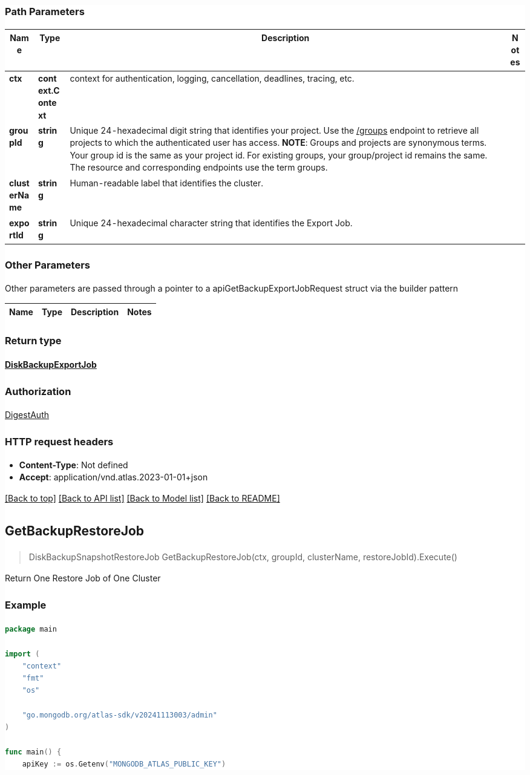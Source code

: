 ### Path Parameters


Name | Type | Description  | Notes
------------- | ------------- | ------------- | -------------
**ctx** | **context.Context** | context for authentication, logging, cancellation, deadlines, tracing, etc.
**groupId** | **string** | Unique 24-hexadecimal digit string that identifies your project. Use the [/groups](#tag/Projects/operation/listProjects) endpoint to retrieve all projects to which the authenticated user has access.  **NOTE**: Groups and projects are synonymous terms. Your group id is the same as your project id. For existing groups, your group/project id remains the same. The resource and corresponding endpoints use the term groups. | 
**clusterName** | **string** | Human-readable label that identifies the cluster. | 
**exportId** | **string** | Unique 24-hexadecimal character string that identifies the Export Job. | 

### Other Parameters

Other parameters are passed through a pointer to a apiGetBackupExportJobRequest struct via the builder pattern


Name | Type | Description  | Notes
------------- | ------------- | ------------- | -------------




### Return type

[**DiskBackupExportJob**](DiskBackupExportJob.md)

### Authorization
[DigestAuth](../README.md#Authentication)

### HTTP request headers

- **Content-Type**: Not defined
- **Accept**: application/vnd.atlas.2023-01-01+json

[[Back to top]](#) [[Back to API list]](../README.md#documentation-for-api-endpoints)
[[Back to Model list]](../README.md#documentation-for-models)
[[Back to README]](../README.md)


## GetBackupRestoreJob

> DiskBackupSnapshotRestoreJob GetBackupRestoreJob(ctx, groupId, clusterName, restoreJobId).Execute()

Return One Restore Job of One Cluster


### Example

```go
package main

import (
    "context"
    "fmt"
    "os"

    "go.mongodb.org/atlas-sdk/v20241113003/admin"
)

func main() {
    apiKey := os.Getenv("MONGODB_ATLAS_PUBLIC_KEY")
```